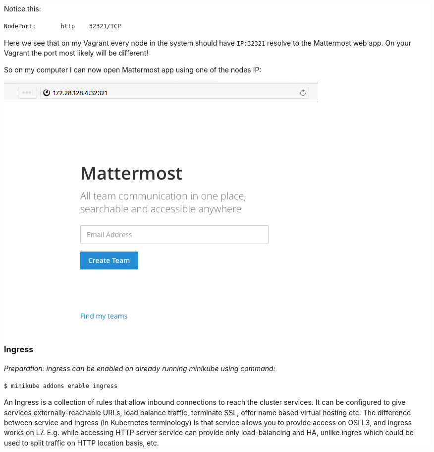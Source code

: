 Notice this:

```
NodePort:		http	32321/TCP
```

Here we see that on my Vagrant every node in the system should have `IP:32321` resolve to the Mattermost web app.
On your Vagrant the port most likely will be different!

So on my computer I can now open Mattermost app using one of the nodes IP:


![mattermost](images/mattermost.png)

### Ingress

*Preparation: ingress can be enabled on already running minikube using command:*

```
$ minikube addons enable ingress
```

An Ingress is a collection of rules that allow inbound connections to reach the cluster services.
It can be configured to give services externally-reachable URLs, load balance traffic, terminate SSL, offer name based virtual hosting etc.
The difference between service and ingress (in Kubernetes terminology) is that service allows you to provide access on OSI L3, and ingress
works on L7. E.g. while accessing HTTP server service can provide only load-balancing and HA, unlike ingres which could be used to split
traffic on HTTP location basis, etc.
